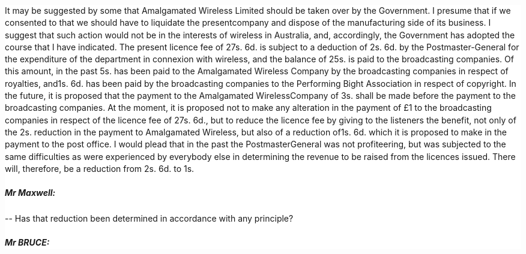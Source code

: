 It may be suggested by some that Amalgamated Wireless Limited should be taken over by the Government. I presume that if we consented to that we should have to liquidate the presentcompany and dispose of the manufacturing side of its business. I suggest that such action would not be in the interests of wireless in Australia, and, accordingly, the Government has adopted the course that I have indicated. The present licence fee of 27s. 6d. is subject to a deduction of 2s. 6d. by the Postmaster-General for the expenditure of the department in connexion with wireless, and the balance of 25s. is paid to the broadcasting companies. Of this amount, in the past 5s. has been paid to the Amalgamated Wireless Company by the broadcasting companies in respect of royalties, and1s. 6d. has been paid by the broadcasting companies to the Performing Bight Association in respect of copyright. In the future, it is proposed that the payment to the Amalgamated WirelessCompany of 3s. shall be made before the payment to the broadcasting companies. At the moment, it is proposed not to make any alteration in the payment of £1 to the broadcasting companies in respect of the licence fee of 27s. 6d., but to reduce the licence fee by giving to the listeners the benefit, not only of the 2s. reduction in the payment to Amalgamated Wireless, but also of a reduction of1s. 6d. which it is proposed to make in the payment to the post office. I would plead that in the past the PostmasterGeneral was not profiteering, but was subjected to the same difficulties as were experienced by everybody else in determining the revenue to be raised from the licences issued. There will, therefore, be a reduction from 2s. 6d. to 1s. 

##### Mr Maxwell:

-- Has that reduction been determined in accordance with any principle? 

##### Mr BRUCE:

